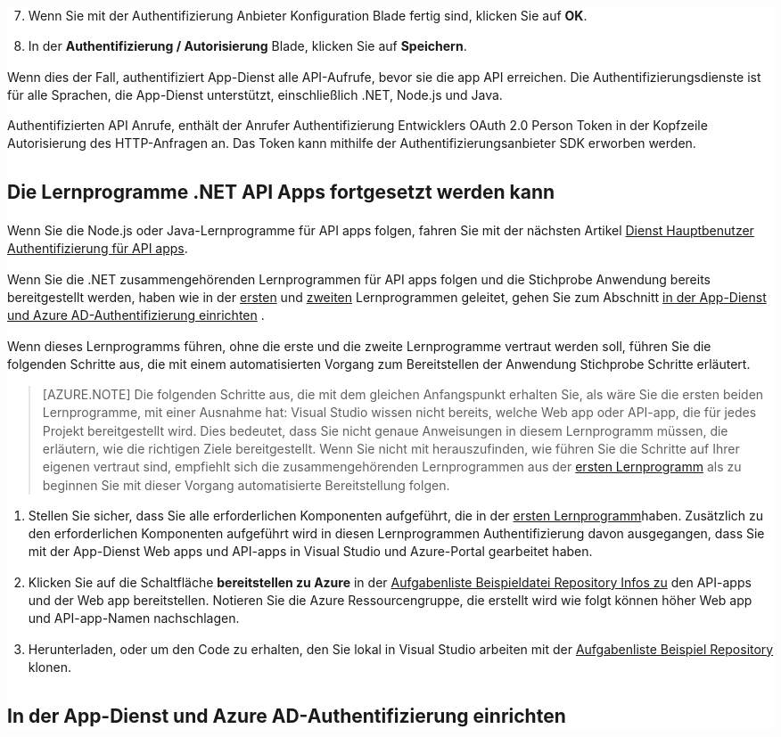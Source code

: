 7. Wenn Sie mit der Authentifizierung Anbieter Konfiguration Blade fertig sind, klicken Sie auf **OK**.

7. In der **Authentifizierung / Autorisierung** Blade, klicken Sie auf **Speichern**.

Wenn dies der Fall, authentifiziert App-Dienst alle API-Aufrufe, bevor sie die app API erreichen. Die Authentifizierungsdienste ist für alle Sprachen, die App-Dienst unterstützt, einschließlich .NET, Node.js und Java. 

Authentifizierten API Anrufe, enthält der Anrufer Authentifizierung Entwicklers OAuth 2.0 Person Token in der Kopfzeile Autorisierung des HTTP-Anfragen an. Das Token kann mithilfe der Authentifizierungsanbieter SDK erworben werden.

## <a name="a-idtutorialstarta-continuing-the-net-api-apps-tutorials"></a><a id="tutorialstart"></a>Die Lernprogramme .NET API Apps fortgesetzt werden kann

Wenn Sie die Node.js oder Java-Lernprogramme für API apps folgen, fahren Sie mit der nächsten Artikel [Dienst Hauptbenutzer Authentifizierung für API apps](app-service-api-dotnet-service-principal-auth.md). 

Wenn Sie die .NET zusammengehörenden Lernprogrammen für API apps folgen und die Stichprobe Anwendung bereits bereitgestellt werden, haben wie in der [ersten](app-service-api-dotnet-get-started.md) und [zweiten](app-service-api-cors-consume-javascript.md) Lernprogrammen geleitet, gehen Sie zum Abschnitt [in der App-Dienst und Azure AD-Authentifizierung einrichten](#azureauth) .

Wenn dieses Lernprogramms führen, ohne die erste und die zweite Lernprogramme vertraut werden soll, führen Sie die folgenden Schritte aus, die mit einem automatisierten Vorgang zum Bereitstellen der Anwendung Stichprobe Schritte erläutert.

>[AZURE.NOTE] Die folgenden Schritte aus, die mit dem gleichen Anfangspunkt erhalten Sie, als wäre Sie die ersten beiden Lernprogramme, mit einer Ausnahme hat: Visual Studio wissen nicht bereits, welche Web app oder API-app, die für jedes Projekt bereitgestellt wird. Dies bedeutet, dass Sie nicht genaue Anweisungen in diesem Lernprogramm müssen, die erläutern, wie die richtigen Ziele bereitgestellt. Wenn Sie nicht mit herauszufinden, wie führen Sie die Schritte auf Ihrer eigenen vertraut sind, empfiehlt sich die zusammengehörenden Lernprogrammen aus der [ersten Lernprogramm](app-service-api-dotnet-get-started.md) als zu beginnen Sie mit dieser Vorgang automatisierte Bereitstellung folgen.

1. Stellen Sie sicher, dass Sie alle erforderlichen Komponenten aufgeführt, die in der [ersten Lernprogramm](app-service-api-dotnet-get-started.md)haben. Zusätzlich zu den erforderlichen Komponenten aufgeführt wird in diesen Lernprogrammen Authentifizierung davon ausgegangen, dass Sie mit der App-Dienst Web apps und API-apps in Visual Studio und Azure-Portal gearbeitet haben.

2. Klicken Sie auf die Schaltfläche **bereitstellen zu Azure** in der [Aufgabenliste Beispieldatei Repository Infos zu](https://github.com/azure-samples/app-service-api-dotnet-todo-list/blob/master/readme.md) den API-apps und der Web app bereitstellen. Notieren Sie die Azure Ressourcengruppe, die erstellt wird wie folgt können höher Web app und API-app-Namen nachschlagen.
 
3. Herunterladen, oder um den Code zu erhalten, den Sie lokal in Visual Studio arbeiten mit der [Aufgabenliste Beispiel Repository](https://github.com/Azure-Samples/app-service-api-dotnet-todo-list) klonen.

## <a name="a-idazureautha-set-up-authentication-in-app-service-and-azure-ad"></a><a id="azureauth"></a>In der App-Dienst und Azure AD-Authentifizierung einrichten
